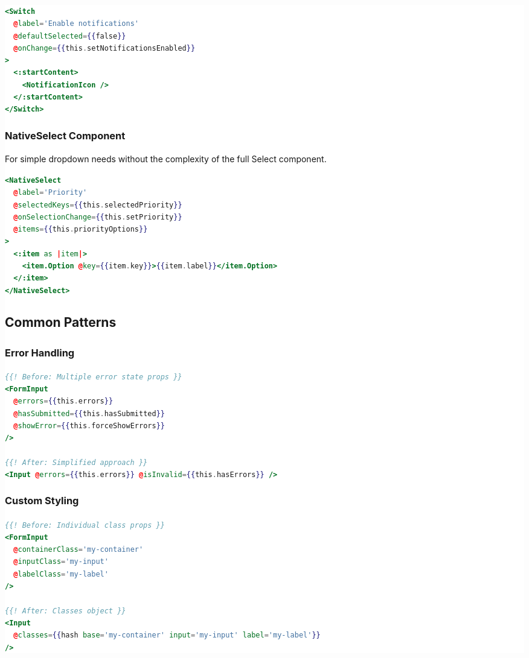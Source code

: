 ```hbs
<Switch
  @label='Enable notifications'
  @defaultSelected={{false}}
  @onChange={{this.setNotificationsEnabled}}
>
  <:startContent>
    <NotificationIcon />
  </:startContent>
</Switch>
```

### NativeSelect Component

For simple dropdown needs without the complexity of the full Select component.

```hbs
<NativeSelect
  @label='Priority'
  @selectedKeys={{this.selectedPriority}}
  @onSelectionChange={{this.setPriority}}
  @items={{this.priorityOptions}}
>
  <:item as |item|>
    <item.Option @key={{item.key}}>{{item.label}}</item.Option>
  </:item>
</NativeSelect>
```

## Common Patterns

### Error Handling

```hbs
{{! Before: Multiple error state props }}
<FormInput
  @errors={{this.errors}}
  @hasSubmitted={{this.hasSubmitted}}
  @showError={{this.forceShowErrors}}
/>

{{! After: Simplified approach }}
<Input @errors={{this.errors}} @isInvalid={{this.hasErrors}} />
```

### Custom Styling

```hbs
{{! Before: Individual class props }}
<FormInput
  @containerClass='my-container'
  @inputClass='my-input'
  @labelClass='my-label'
/>

{{! After: Classes object }}
<Input
  @classes={{hash base='my-container' input='my-input' label='my-label'}}
/>
```
